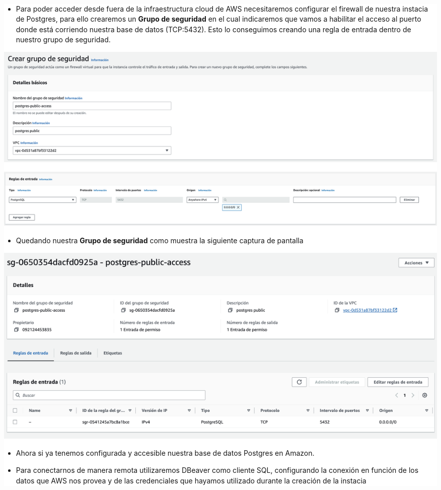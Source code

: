 - Para poder acceder desde fuera de la infraestructura cloud de AWS necesitaremos configurar el firewall de nuestra instacia de Postgres, para ello crearemos un **Grupo de seguridad** en el cual indicaremos que vamos a habilitar el acceso al puerto donde está corriendo nuestra base de datos (TCP:5432). Esto lo conseguimos creando una regla de entrada dentro de nuestro grupo de seguridad.

![aws-9](./images/aws/9.png)

![aws-10](./images/aws/10.png)

- Quedando nuestra **Grupo de seguridad** como muestra la siguiente captura de pantalla

![aws-11](./images/aws/11.png)

- Ahora si ya tenemos configurada y accesible nuestra base de datos Postgres en Amazon.

- Para conectarnos de manera remota utilizaremos DBeaver como cliente SQL, configurando la conexión en función de los datos que AWS nos provea y de las credenciales que hayamos utilizado durante la creación de la instacia
